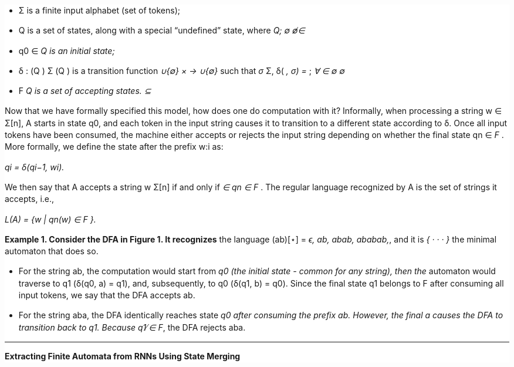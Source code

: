   - Σ is a finite input alphabet (set of tokens);

  - Q is a set of states, along with a special “undefined”
state, where _Q;_
_∅_ _∅̸∈_

  - q0 ∈ _Q is an initial state;_

  - δ : (Q ) Σ (Q ) is a transition function
_∪{∅}_ _×_ _→_ _∪{∅}_
such that _σ_ Σ, δ( _, σ) =_ ;
_∀_ _∈_ _∅_ _∅_

 - F _Q is a set of accepting states._
_⊆_


Now that we have formally specified this model, how does
one do computation with it? Informally, when processing
a string w ∈ Σ[n], A starts in state q0, and each token in the
input string causes it to transition to a different state according to δ. Once all input tokens have been consumed, the
machine either accepts or rejects the input string depending
on whether the final state qn ∈ _F_ . More formally, we define
the state after the prefix w:i as:

_qi = δ(qi−1, wi)._

We then say that A accepts a string w Σ[n] if and only if
_∈_
_qn ∈_ _F_ . The regular language recognized by A is the set of
strings it accepts, i.e.,

_L(A) = {w | qn(w) ∈_ _F_ _}._

**Example 1. Consider the DFA in Figure 1. It recognizes**
the language (ab)[⋆] = _ϵ, ab, abab, ababab,_, and it is
_{_ _· · · }_
the minimal automaton that does so.

  - For the string ab, the computation would start from
_q0 (the initial state - common for any string), then the_
automaton would traverse to q1 (δ(q0, a) = q1), and,
subsequently, to q0 (δ(q1, b) = q0). Since the final
state q1 belongs to F after consuming all input tokens,
we say that the DFA accepts ab.

  - For the string aba, the DFA identically reaches state
_q0 after consuming the prefix ab. However, the final_
_a causes the DFA to transition back to q1. Because_
_q1 ̸∈_ _F_, the DFA rejects aba.


-----

**Extracting Finite Automata from RNNs Using State Merging**


